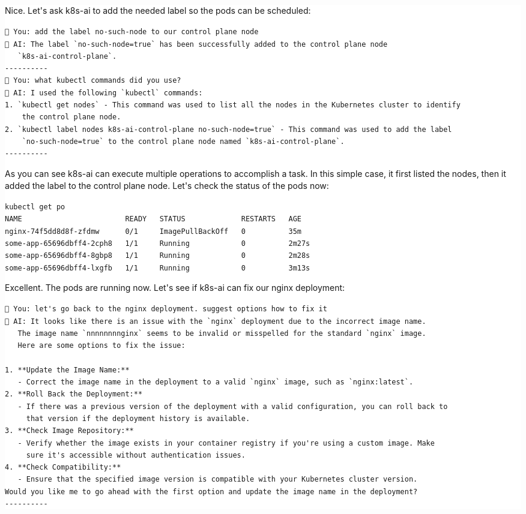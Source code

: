 Nice. Let's ask k8s-ai to add the needed label so the pods can be scheduled:

```
👤 You: add the label no-such-node to our control plane node
🤖 AI: The label `no-such-node=true` has been successfully added to the control plane node 
   `k8s-ai-control-plane`.
----------
👤 You: what kubectl commands did you use?
🤖 AI: I used the following `kubectl` commands:
1. `kubectl get nodes` - This command was used to list all the nodes in the Kubernetes cluster to identify
    the control plane node.
2. `kubectl label nodes k8s-ai-control-plane no-such-node=true` - This command was used to add the label 
    `no-such-node=true` to the control plane node named `k8s-ai-control-plane`.
----------
```

As you can see k8s-ai can execute multiple operations to accomplish a task. In this simple case, it first listed the
nodes, then it added the label to the control plane node. Let's check the status of the pods now:

```shell
kubectl get po
NAME                        READY   STATUS             RESTARTS   AGE
nginx-74f5dd8d8f-zfdmw      0/1     ImagePullBackOff   0          35m
some-app-65696dbff4-2cph8   1/1     Running            0          2m27s
some-app-65696dbff4-8gbp8   1/1     Running            0          2m28s
some-app-65696dbff4-lxgfb   1/1     Running            0          3m13s
```

Excellent. The pods are running now. Let's see if k8s-ai can fix our nginx deployment:

```
👤 You: let's go back to the nginx deployment. suggest options how to fix it
🤖 AI: It looks like there is an issue with the `nginx` deployment due to the incorrect image name. 
   The image name `nnnnnnnnginx` seems to be invalid or misspelled for the standard `nginx` image. 
   Here are some options to fix the issue:

1. **Update the Image Name:**
   - Correct the image name in the deployment to a valid `nginx` image, such as `nginx:latest`.
2. **Roll Back the Deployment:**
   - If there was a previous version of the deployment with a valid configuration, you can roll back to
     that version if the deployment history is available.
3. **Check Image Repository:**
   - Verify whether the image exists in your container registry if you're using a custom image. Make 
     sure it's accessible without authentication issues.
4. **Check Compatibility:**
   - Ensure that the specified image version is compatible with your Kubernetes cluster version.
Would you like me to go ahead with the first option and update the image name in the deployment?
----------
```
